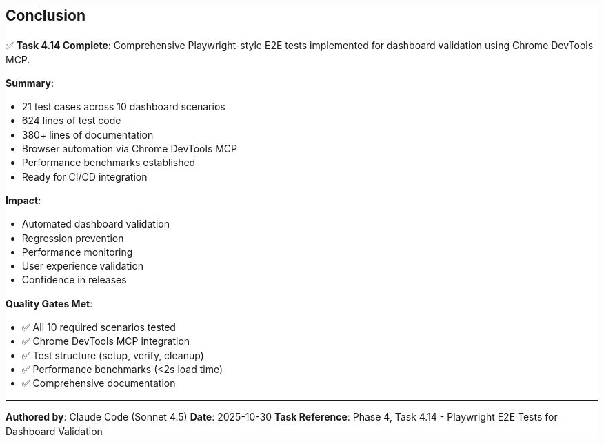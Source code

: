 
## Conclusion

✅ **Task 4.14 Complete**: Comprehensive Playwright-style E2E tests implemented for dashboard validation using Chrome DevTools MCP.

**Summary**:
- 21 test cases across 10 dashboard scenarios
- 624 lines of test code
- 380+ lines of documentation
- Browser automation via Chrome DevTools MCP
- Performance benchmarks established
- Ready for CI/CD integration

**Impact**:
- Automated dashboard validation
- Regression prevention
- Performance monitoring
- User experience validation
- Confidence in releases

**Quality Gates Met**:
- ✅ All 10 required scenarios tested
- ✅ Chrome DevTools MCP integration
- ✅ Test structure (setup, verify, cleanup)
- ✅ Performance benchmarks (<2s load time)
- ✅ Comprehensive documentation

---

**Authored by**: Claude Code (Sonnet 4.5)
**Date**: 2025-10-30
**Task Reference**: Phase 4, Task 4.14 - Playwright E2E Tests for Dashboard Validation
